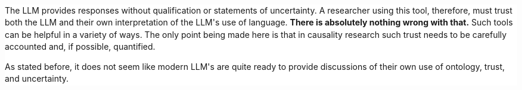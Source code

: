 The LLM provides responses without qualification or statements of uncertainty. A researcher using this tool, therefore, must trust both the LLM and their own interpretation of the LLM's use of language. **There is absolutely nothing wrong with that.** Such tools can be helpful in a variety of ways. The only point being made here is that in causality research such trust needs to be carefully accounted and, if possible, quantified. 

As stated before, it does not seem like modern LLM's are quite ready to provide discussions of their own use of ontology, trust, and uncertainty.

